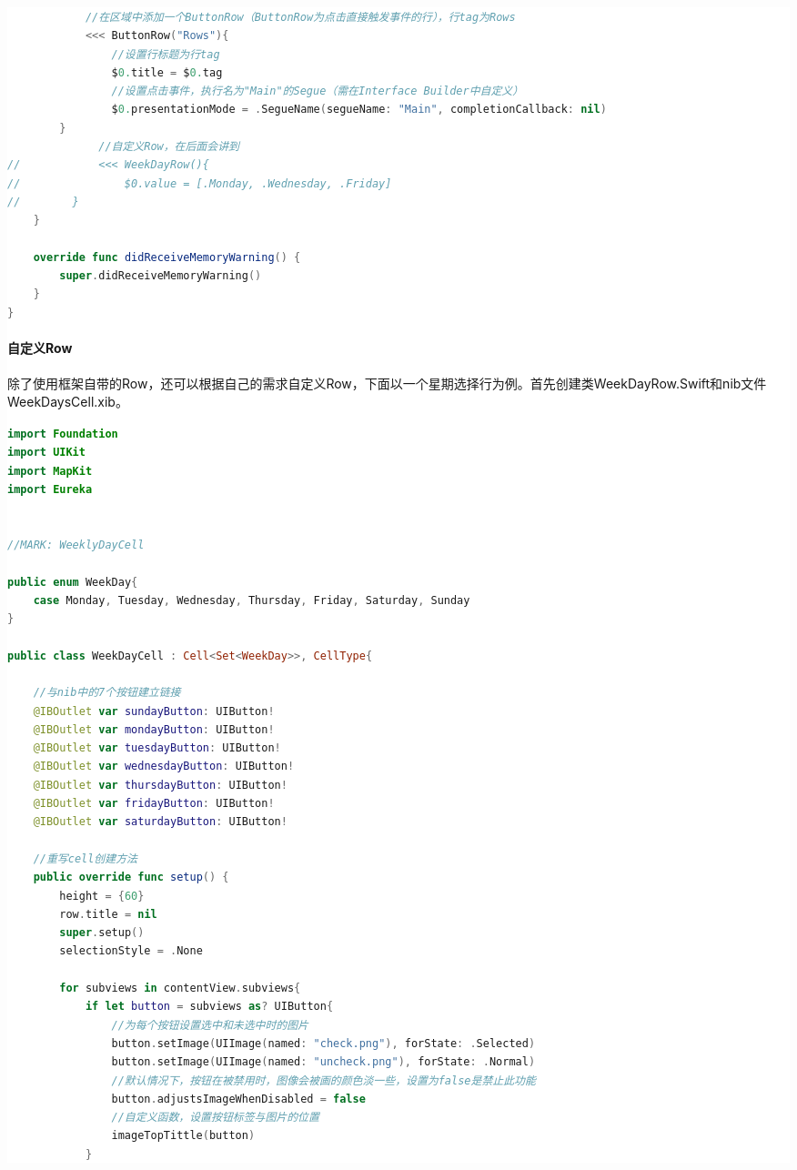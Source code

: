 ```Swift
            //在区域中添加一个ButtonRow（ButtonRow为点击直接触发事件的行），行tag为Rows
            <<< ButtonRow("Rows"){
                //设置行标题为行tag
                $0.title = $0.tag
                //设置点击事件，执行名为"Main"的Segue（需在Interface Builder中自定义）
                $0.presentationMode = .SegueName(segueName: "Main", completionCallback: nil)
        }
              //自定义Row，在后面会讲到
//            <<< WeekDayRow(){
//                $0.value = [.Monday, .Wednesday, .Friday]
//        }
    }

    override func didReceiveMemoryWarning() {
        super.didReceiveMemoryWarning()
    }
}
```

#### 自定义Row

除了使用框架自带的Row，还可以根据自己的需求自定义Row，下面以一个星期选择行为例。首先创建类WeekDayRow.Swift和nib文件WeekDaysCell.xib。

```Swift
import Foundation
import UIKit
import MapKit
import Eureka


//MARK: WeeklyDayCell

public enum WeekDay{
    case Monday, Tuesday, Wednesday, Thursday, Friday, Saturday, Sunday
}

public class WeekDayCell : Cell<Set<WeekDay>>, CellType{

    //与nib中的7个按钮建立链接
    @IBOutlet var sundayButton: UIButton!
    @IBOutlet var mondayButton: UIButton!
    @IBOutlet var tuesdayButton: UIButton!
    @IBOutlet var wednesdayButton: UIButton!
    @IBOutlet var thursdayButton: UIButton!
    @IBOutlet var fridayButton: UIButton!
    @IBOutlet var saturdayButton: UIButton!

    //重写cell创建方法
    public override func setup() {
        height = {60}
        row.title = nil
        super.setup()
        selectionStyle = .None

        for subviews in contentView.subviews{
            if let button = subviews as? UIButton{
                //为每个按钮设置选中和未选中时的图片
                button.setImage(UIImage(named: "check.png"), forState: .Selected)
                button.setImage(UIImage(named: "uncheck.png"), forState: .Normal)
                //默认情况下，按钮在被禁用时，图像会被画的颜色淡一些，设置为false是禁止此功能
                button.adjustsImageWhenDisabled = false
                //自定义函数，设置按钮标签与图片的位置
                imageTopTittle(button)
            }
```